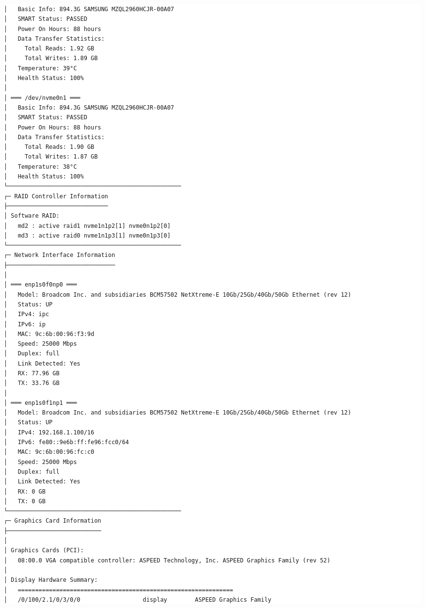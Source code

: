 ```
│   Basic Info: 894.3G SAMSUNG MZQL2960HCJR-00A07 
│   SMART Status: PASSED
│   Power On Hours: 88 hours
│   Data Transfer Statistics:
│     Total Reads: 1.92 GB
│     Total Writes: 1.89 GB
│   Temperature: 39°C
│   Health Status: 100%
│
│ ═══ /dev/nvme0n1 ═══
│   Basic Info: 894.3G SAMSUNG MZQL2960HCJR-00A07 
│   SMART Status: PASSED
│   Power On Hours: 88 hours
│   Data Transfer Statistics:
│     Total Reads: 1.90 GB
│     Total Writes: 1.87 GB
│   Temperature: 38°C
│   Health Status: 100%
└──────────────────────────────────────────────────
┌─ RAID Controller Information
├─────────────────────────────
│ Software RAID:
│   md2 : active raid1 nvme1n1p2[1] nvme0n1p2[0]
│   md3 : active raid0 nvme1n1p3[1] nvme0n1p3[0]
└──────────────────────────────────────────────────
┌─ Network Interface Information
├───────────────────────────────
│
│ ═══ enp1s0f0np0 ═══
│   Model: Broadcom Inc. and subsidiaries BCM57502 NetXtreme-E 10Gb/25Gb/40Gb/50Gb Ethernet (rev 12)
│   Status: UP
│   IPv4: ipc
│   IPv6: ip
│   MAC: 9c:6b:00:96:f3:9d
│   Speed: 25000 Mbps
│   Duplex: full
│   Link Detected: Yes
│   RX: 77.96 GB
│   TX: 33.76 GB
│
│ ═══ enp1s0f1np1 ═══
│   Model: Broadcom Inc. and subsidiaries BCM57502 NetXtreme-E 10Gb/25Gb/40Gb/50Gb Ethernet (rev 12)
│   Status: UP
│   IPv4: 192.168.1.100/16
│   IPv6: fe80::9e6b:ff:fe96:fcc0/64
│   MAC: 9c:6b:00:96:fc:c0
│   Speed: 25000 Mbps
│   Duplex: full
│   Link Detected: Yes
│   RX: 0 GB
│   TX: 0 GB
└──────────────────────────────────────────────────
┌─ Graphics Card Information
├───────────────────────────
│
│ Graphics Cards (PCI):
│   08:00.0 VGA compatible controller: ASPEED Technology, Inc. ASPEED Graphics Family (rev 52)
│
│ Display Hardware Summary:
│   ==============================================================
│   /0/100/2.1/0/3/0/0                  display        ASPEED Graphics Family
```